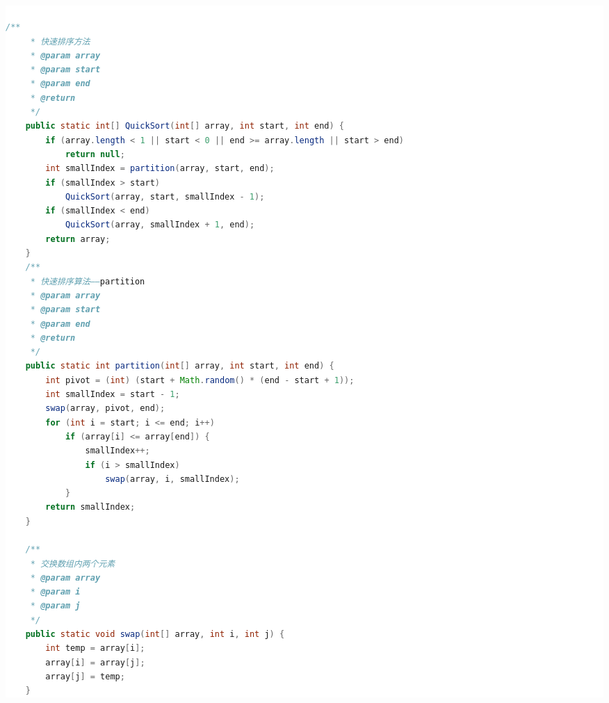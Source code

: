 ```java

/**
     * 快速排序方法
     * @param array
     * @param start
     * @param end
     * @return
     */
    public static int[] QuickSort(int[] array, int start, int end) {
        if (array.length < 1 || start < 0 || end >= array.length || start > end)
            return null;
        int smallIndex = partition(array, start, end);
        if (smallIndex > start)
            QuickSort(array, start, smallIndex - 1);
        if (smallIndex < end)
            QuickSort(array, smallIndex + 1, end);
        return array;
    }
    /**
     * 快速排序算法——partition
     * @param array
     * @param start
     * @param end
     * @return
     */
    public static int partition(int[] array, int start, int end) {
        int pivot = (int) (start + Math.random() * (end - start + 1));
        int smallIndex = start - 1;
        swap(array, pivot, end);
        for (int i = start; i <= end; i++)
            if (array[i] <= array[end]) {
                smallIndex++;
                if (i > smallIndex)
                    swap(array, i, smallIndex);
            }
        return smallIndex;
    }
 
    /**
     * 交换数组内两个元素
     * @param array
     * @param i
     * @param j
     */
    public static void swap(int[] array, int i, int j) {
        int temp = array[i];
        array[i] = array[j];
        array[j] = temp;
    }
```

